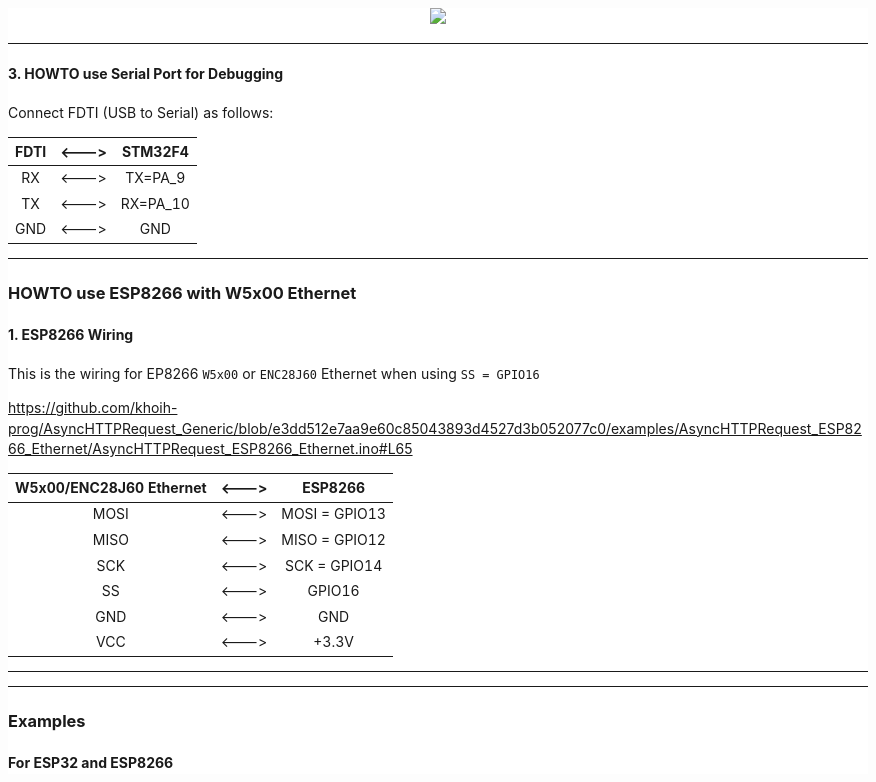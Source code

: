 
<p align="center">
    <img src="https://github.com/khoih-prog/AsyncHTTPRequest_Generic/blob/master/Images/STM32F407VET6.png">
</p>

---

#### 3. HOWTO use Serial Port for Debugging

Connect FDTI (USB to Serial) as follows:

|FDTI|<--->|STM32F4|
|:-:|:-:|:-:|
|RX|<--->|TX=PA_9|
|TX|<--->|RX=PA_10|
|GND|<--->|GND|

---

### HOWTO use ESP8266 with W5x00 Ethernet

#### 1. ESP8266 Wiring

This is the wiring for EP8266 `W5x00` or `ENC28J60` Ethernet when using `SS = GPIO16`

https://github.com/khoih-prog/AsyncHTTPRequest_Generic/blob/e3dd512e7aa9e60c85043893d4527d3b052077c0/examples/AsyncHTTPRequest_ESP8266_Ethernet/AsyncHTTPRequest_ESP8266_Ethernet.ino#L65


|W5x00/ENC28J60 Ethernet|<--->|ESP8266|
|:-:|:-:|:-:|
|MOSI|<--->|MOSI = GPIO13|
|MISO|<--->|MISO = GPIO12|
|SCK|<--->|SCK = GPIO14|
|SS|<--->|GPIO16|
|GND|<--->|GND|
|VCC|<--->|+3.3V|


---
---

### Examples

#### For ESP32 and ESP8266
